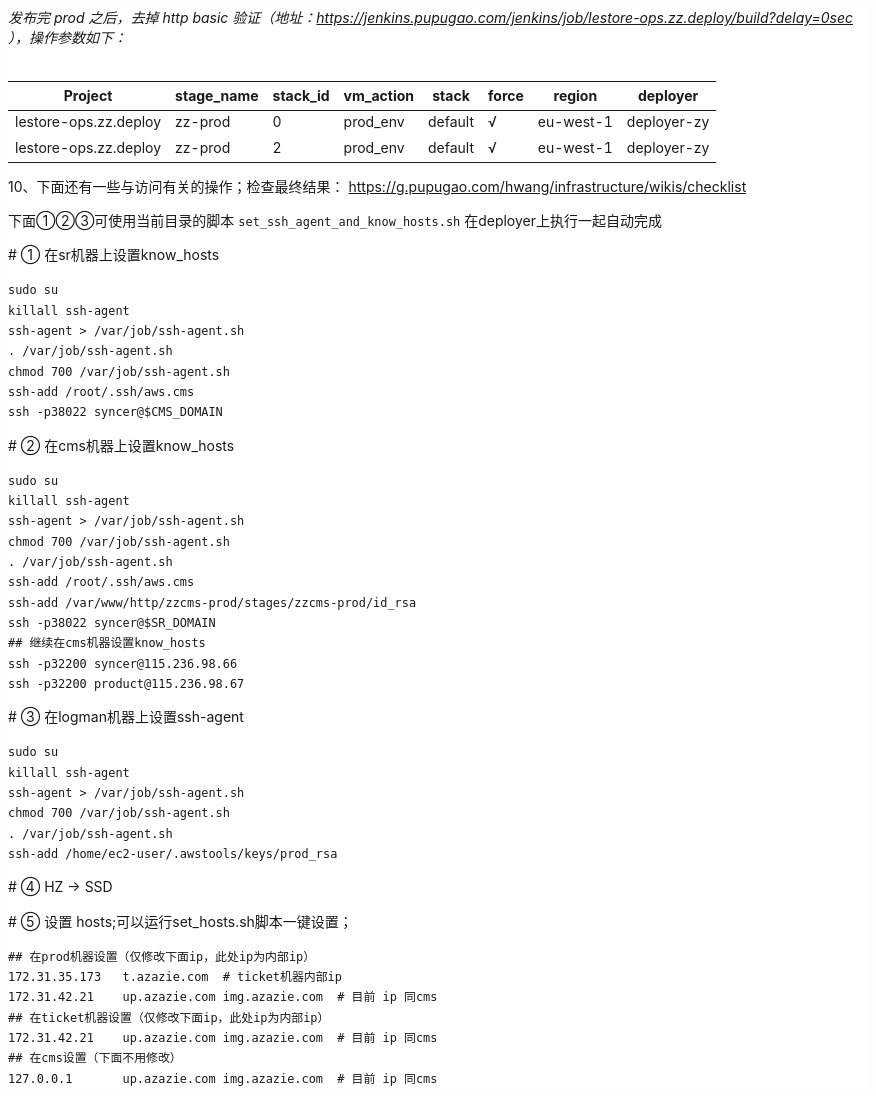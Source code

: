 ###### 发布完 prod 之后，去掉 http basic 验证（地址：https://jenkins.pupugao.com/jenkins/job/lestore-ops.zz.deploy/build?delay=0sec ），操作参数如下：

|Project|stage_name|stack_id|vm_action|stack|force|region|deployer|
|---|---|---|---|---|---|---|---|
|lestore-ops.zz.deploy|zz-prod|0|prod_env|default|√|eu-west-1|deployer-zy|
|lestore-ops.zz.deploy|zz-prod|2|prod_env|default|√|eu-west-1|deployer-zy|


10、下面还有一些与访问有关的操作；检查最终结果： https://g.pupugao.com/hwang/infrastructure/wikis/checklist

下面①②③可使用当前目录的脚本 `set_ssh_agent_and_know_hosts.sh` 在deployer上执行一起自动完成

\# ① 在sr机器上设置know_hosts

	sudo su
	killall ssh-agent
	ssh-agent > /var/job/ssh-agent.sh
	. /var/job/ssh-agent.sh
	chmod 700 /var/job/ssh-agent.sh
	ssh-add /root/.ssh/aws.cms
	ssh -p38022 syncer@$CMS_DOMAIN

\# ② 在cms机器上设置know_hosts
	
	sudo su
	killall ssh-agent
	ssh-agent > /var/job/ssh-agent.sh
	chmod 700 /var/job/ssh-agent.sh
	. /var/job/ssh-agent.sh
	ssh-add /root/.ssh/aws.cms
	ssh-add /var/www/http/zzcms-prod/stages/zzcms-prod/id_rsa
	ssh -p38022 syncer@$SR_DOMAIN
	## 继续在cms机器设置know_hosts
	ssh -p32200 syncer@115.236.98.66
	ssh -p32200 product@115.236.98.67

\# ③ 在logman机器上设置ssh-agent
	
	sudo su
	killall ssh-agent
	ssh-agent > /var/job/ssh-agent.sh
	chmod 700 /var/job/ssh-agent.sh
	. /var/job/ssh-agent.sh
	ssh-add /home/ec2-user/.awstools/keys/prod_rsa

\# ④ HZ -> SSD

\# ⑤ 设置 hosts;可以运行set_hosts.sh脚本一键设置；

	## 在prod机器设置（仅修改下面ip，此处ip为内部ip）
	172.31.35.173	t.azazie.com  # ticket机器内部ip
	172.31.42.21	up.azazie.com img.azazie.com  # 目前 ip 同cms
	## 在ticket机器设置（仅修改下面ip，此处ip为内部ip）
	172.31.42.21	up.azazie.com img.azazie.com  # 目前 ip 同cms
	## 在cms设置（下面不用修改）
	127.0.0.1       up.azazie.com img.azazie.com  # 目前 ip 同cms
